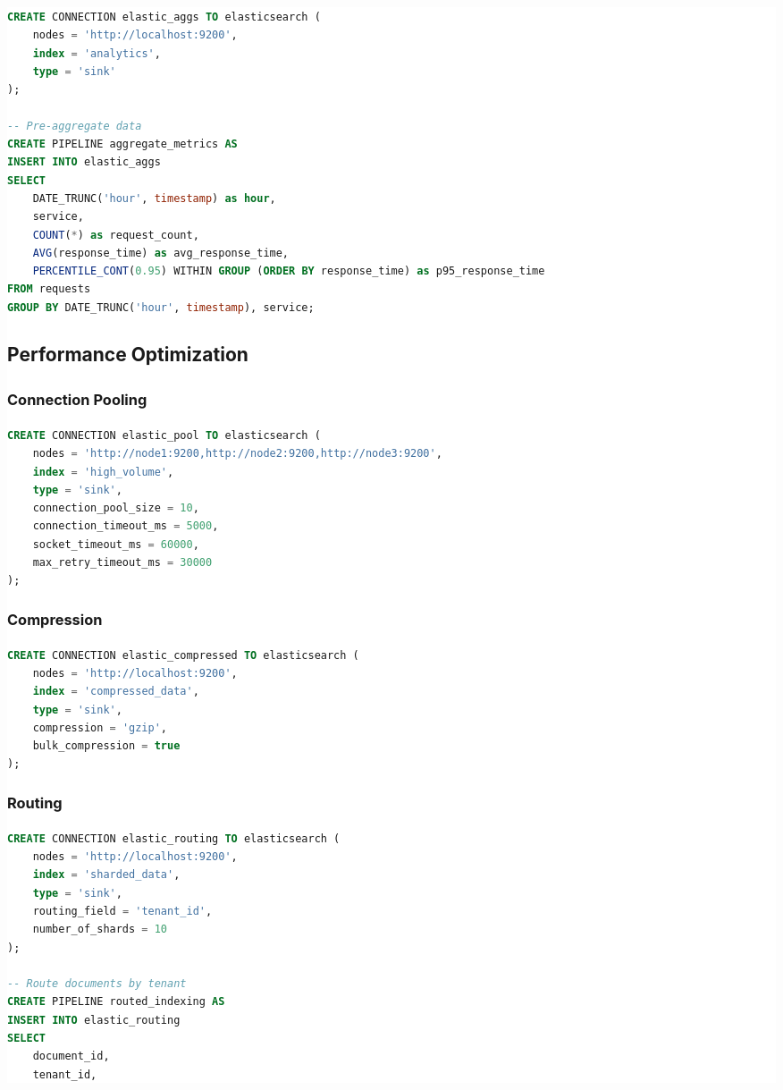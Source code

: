 ```sql
CREATE CONNECTION elastic_aggs TO elasticsearch (
    nodes = 'http://localhost:9200',
    index = 'analytics',
    type = 'sink'
);

-- Pre-aggregate data
CREATE PIPELINE aggregate_metrics AS
INSERT INTO elastic_aggs
SELECT 
    DATE_TRUNC('hour', timestamp) as hour,
    service,
    COUNT(*) as request_count,
    AVG(response_time) as avg_response_time,
    PERCENTILE_CONT(0.95) WITHIN GROUP (ORDER BY response_time) as p95_response_time
FROM requests
GROUP BY DATE_TRUNC('hour', timestamp), service;
```

## Performance Optimization

### Connection Pooling

```sql
CREATE CONNECTION elastic_pool TO elasticsearch (
    nodes = 'http://node1:9200,http://node2:9200,http://node3:9200',
    index = 'high_volume',
    type = 'sink',
    connection_pool_size = 10,
    connection_timeout_ms = 5000,
    socket_timeout_ms = 60000,
    max_retry_timeout_ms = 30000
);
```

### Compression

```sql
CREATE CONNECTION elastic_compressed TO elasticsearch (
    nodes = 'http://localhost:9200',
    index = 'compressed_data',
    type = 'sink',
    compression = 'gzip',
    bulk_compression = true
);
```

### Routing

```sql
CREATE CONNECTION elastic_routing TO elasticsearch (
    nodes = 'http://localhost:9200',
    index = 'sharded_data',
    type = 'sink',
    routing_field = 'tenant_id',
    number_of_shards = 10
);

-- Route documents by tenant
CREATE PIPELINE routed_indexing AS
INSERT INTO elastic_routing
SELECT 
    document_id,
    tenant_id,
```